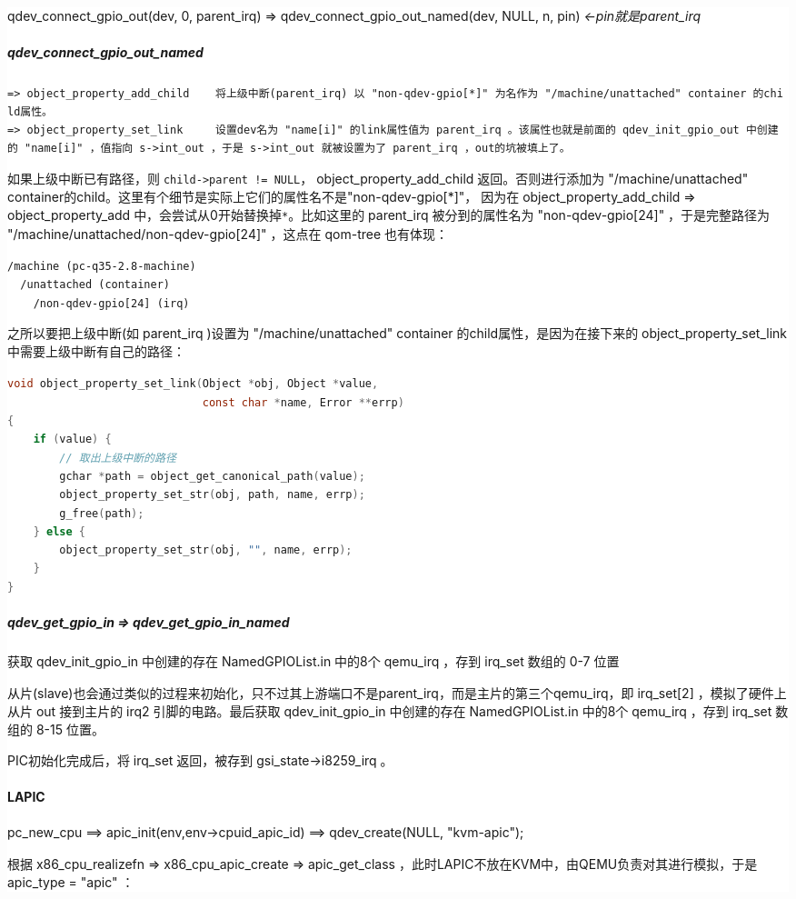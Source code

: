 qdev_connect_gpio_out(dev, 0, parent_irq) => qdev_connect_gpio_out_named(dev, NULL, n, pin)  *<-pin就是parent_irq*

##### qdev_connect_gpio_out_named

```
=> object_property_add_child    将上级中断(parent_irq) 以 "non-qdev-gpio[*]" 为名作为 "/machine/unattached" container 的child属性。
=> object_property_set_link     设置dev名为 "name[i]" 的link属性值为 parent_irq 。该属性也就是前面的 qdev_init_gpio_out 中创建的 "name[i]" ，值指向 s->int_out ，于是 s->int_out 就被设置为了 parent_irq ，out的坑被填上了。
```

如果上级中断已有路径，则 `child->parent != NULL`， object_property_add_child 返回。否则进行添加为 "/machine/unattached" container的child。这里有个细节是实际上它们的属性名不是"non-qdev-gpio[*]"， 因为在 object_property_add_child => object_property_add 中，会尝试从0开始替换掉`*`。比如这里的 parent_irq 被分到的属性名为 "non-qdev-gpio[24]" ，于是完整路径为 "/machine/unattached/non-qdev-gpio[24]" ，这点在 qom-tree 也有体现：

```
/machine (pc-q35-2.8-machine)
  /unattached (container)
    /non-qdev-gpio[24] (irq)
```

之所以要把上级中断(如 parent_irq )设置为 "/machine/unattached" container 的child属性，是因为在接下来的 object_property_set_link 中需要上级中断有自己的路径：

```c
void object_property_set_link(Object *obj, Object *value,
                              const char *name, Error **errp)
{
    if (value) {
        // 取出上级中断的路径
        gchar *path = object_get_canonical_path(value);
        object_property_set_str(obj, path, name, errp);
        g_free(path);
    } else {
        object_property_set_str(obj, "", name, errp);
    }
}
```

##### qdev_get_gpio_in => qdev_get_gpio_in_named

获取 qdev_init_gpio_in 中创建的存在 NamedGPIOList.in 中的8个 qemu_irq ，存到 irq_set 数组的 0-7 位置

从片(slave)也会通过类似的过程来初始化，只不过其上游端口不是parent_irq，而是主片的第三个qemu_irq，即 irq_set[2] ，模拟了硬件上从片 out 接到主片的 irq2 引脚的电路。最后获取 qdev_init_gpio_in 中创建的存在 NamedGPIOList.in 中的8个 qemu_irq ，存到 irq_set 数组的 8-15 位置。

PIC初始化完成后，将 irq_set 返回，被存到 gsi_state->i8259_irq 。



#### LAPIC

pc_new_cpu ==> apic_init(env,env->cpuid_apic_id) ==> qdev_create(NULL, "kvm-apic");

根据 x86_cpu_realizefn => x86_cpu_apic_create => apic_get_class ，此时LAPIC不放在KVM中，由QEMU负责对其进行模拟，于是 apic_type = "apic" ：
